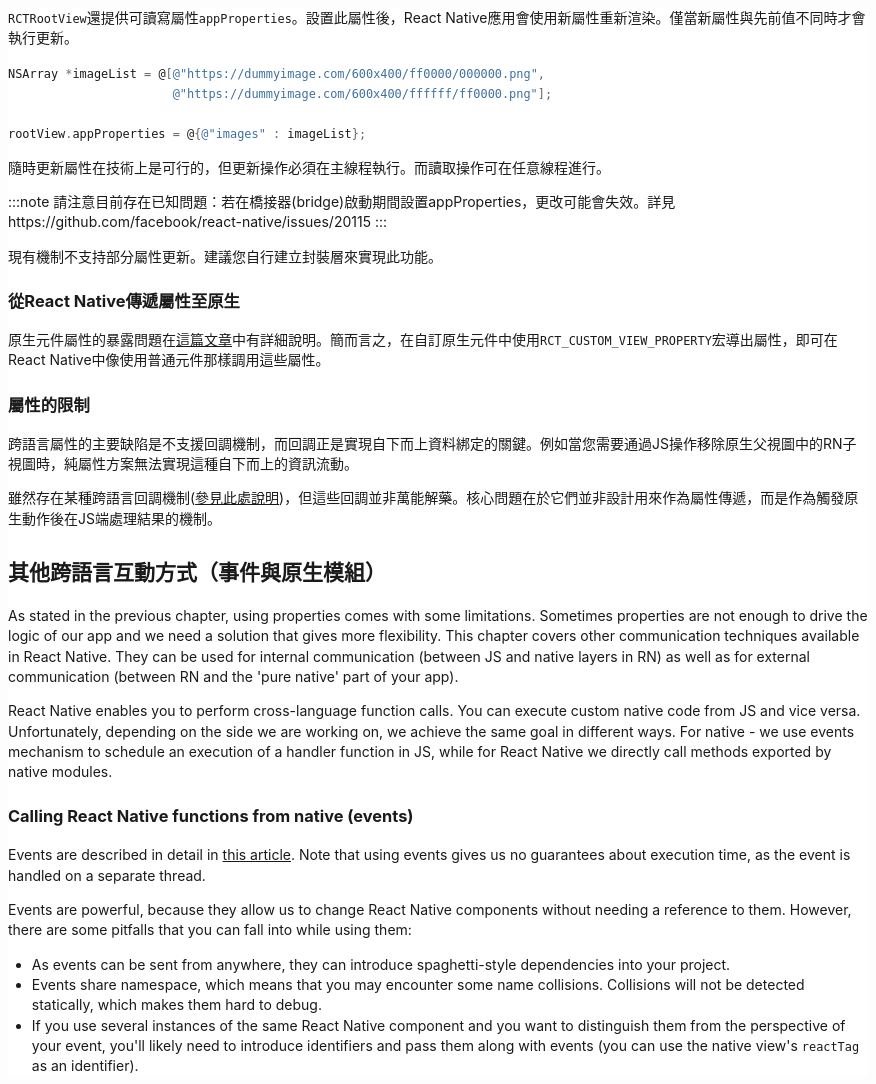 `RCTRootView`還提供可讀寫屬性`appProperties`。設置此屬性後，React Native應用會使用新屬性重新渲染。僅當新屬性與先前值不同時才會執行更新。

```objectivec
NSArray *imageList = @[@"https://dummyimage.com/600x400/ff0000/000000.png",
                       @"https://dummyimage.com/600x400/ffffff/ff0000.png"];

rootView.appProperties = @{@"images" : imageList};
```

隨時更新屬性在技術上是可行的，但更新操作必須在主線程執行。而讀取操作可在任意線程進行。

:::note
請注意目前存在已知問題：若在橋接器(bridge)啟動期間設置appProperties，更改可能會失效。詳見https://github.com/facebook/react-native/issues/20115
:::

現有機制不支持部分屬性更新。建議您自行建立封裝層來實現此功能。

### 從React Native傳遞屬性至原生

原生元件屬性的暴露問題在[這篇文章](legacy/native-components-ios#properties)中有詳細說明。簡而言之，在自訂原生元件中使用`RCT_CUSTOM_VIEW_PROPERTY`宏導出屬性，即可在React Native中像使用普通元件那樣調用這些屬性。

### 屬性的限制

跨語言屬性的主要缺陷是不支援回調機制，而回調正是實現自下而上資料綁定的關鍵。例如當您需要通過JS操作移除原生父視圖中的RN子視圖時，純屬性方案無法實現這種自下而上的資訊流動。

雖然存在某種跨語言回調機制([參見此處說明](legacy/native-modules-ios#callbacks))，但這些回調並非萬能解藥。核心問題在於它們並非設計用來作為屬性傳遞，而是作為觸發原生動作後在JS端處理結果的機制。

## 其他跨語言互動方式（事件與原生模組）

As stated in the previous chapter, using properties comes with some limitations. Sometimes properties are not enough to drive the logic of our app and we need a solution that gives more flexibility. This chapter covers other communication techniques available in React Native. They can be used for internal communication (between JS and native layers in RN) as well as for external communication (between RN and the 'pure native' part of your app).

React Native enables you to perform cross-language function calls. You can execute custom native code from JS and vice versa. Unfortunately, depending on the side we are working on, we achieve the same goal in different ways. For native - we use events mechanism to schedule an execution of a handler function in JS, while for React Native we directly call methods exported by native modules.

### Calling React Native functions from native (events)

Events are described in detail in [this article](legacy/native-components-ios#events). Note that using events gives us no guarantees about execution time, as the event is handled on a separate thread.

Events are powerful, because they allow us to change React Native components without needing a reference to them. However, there are some pitfalls that you can fall into while using them:

- As events can be sent from anywhere, they can introduce spaghetti-style dependencies into your project.
- Events share namespace, which means that you may encounter some name collisions. Collisions will not be detected statically, which makes them hard to debug.
- If you use several instances of the same React Native component and you want to distinguish them from the perspective of your event, you'll likely need to introduce identifiers and pass them along with events (you can use the native view's `reactTag` as an identifier).
